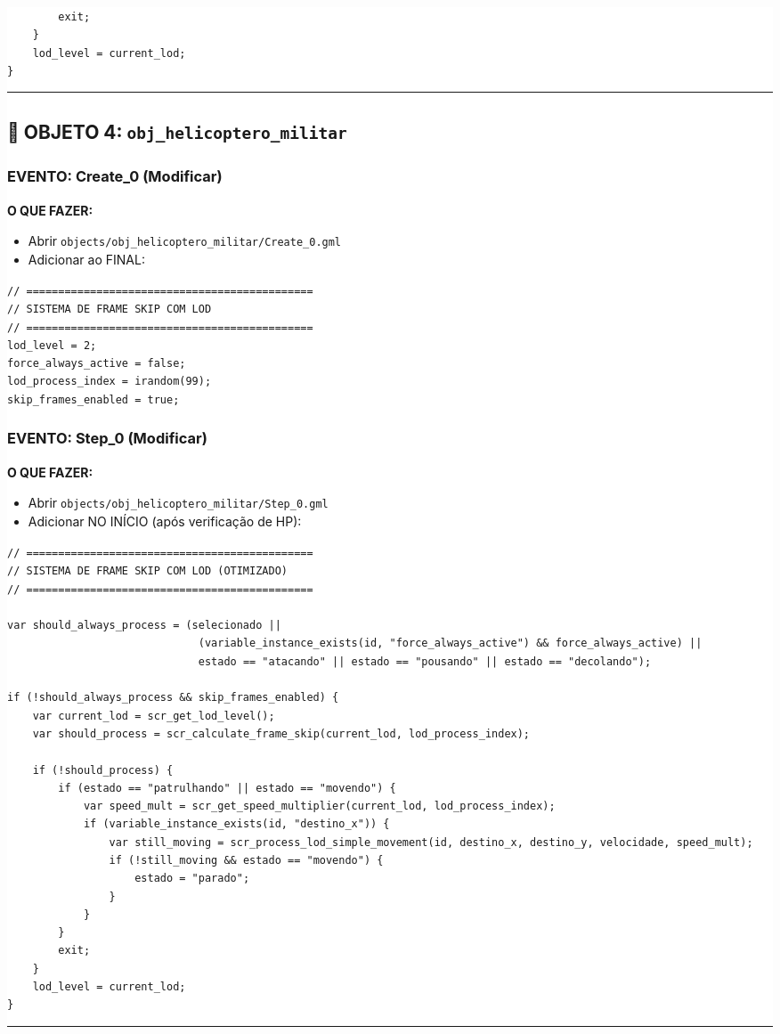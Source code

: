 ```gml
        exit;
    }
    lod_level = current_lod;
}
```

---

## 📌 OBJETO 4: `obj_helicoptero_militar`

### **EVENTO: Create_0** (Modificar)

**O QUE FAZER:**
- Abrir `objects/obj_helicoptero_militar/Create_0.gml`
- Adicionar ao FINAL:

```gml
// =============================================
// SISTEMA DE FRAME SKIP COM LOD
// =============================================
lod_level = 2;
force_always_active = false;
lod_process_index = irandom(99);
skip_frames_enabled = true;
```

### **EVENTO: Step_0** (Modificar)

**O QUE FAZER:**
- Abrir `objects/obj_helicoptero_militar/Step_0.gml`
- Adicionar NO INÍCIO (após verificação de HP):

```gml
// =============================================
// SISTEMA DE FRAME SKIP COM LOD (OTIMIZADO)
// =============================================

var should_always_process = (selecionado || 
                              (variable_instance_exists(id, "force_always_active") && force_always_active) ||
                              estado == "atacando" || estado == "pousando" || estado == "decolando");

if (!should_always_process && skip_frames_enabled) {
    var current_lod = scr_get_lod_level();
    var should_process = scr_calculate_frame_skip(current_lod, lod_process_index);
    
    if (!should_process) {
        if (estado == "patrulhando" || estado == "movendo") {
            var speed_mult = scr_get_speed_multiplier(current_lod, lod_process_index);
            if (variable_instance_exists(id, "destino_x")) {
                var still_moving = scr_process_lod_simple_movement(id, destino_x, destino_y, velocidade, speed_mult);
                if (!still_moving && estado == "movendo") {
                    estado = "parado";
                }
            }
        }
        exit;
    }
    lod_level = current_lod;
}
```

---